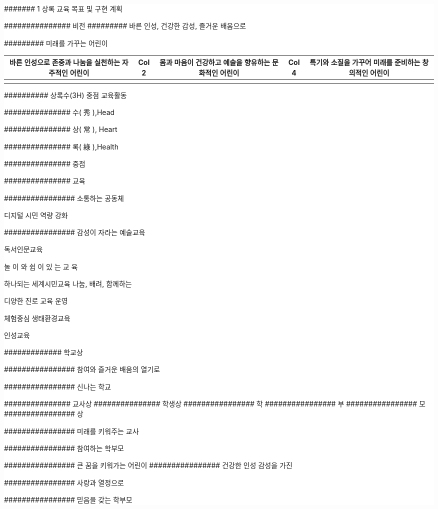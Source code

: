 ####### 1 상록 교육 목표 및 구현 계획

############### 비전
######### 바른 인성, 건강한 감성, 즐거운 배움으로

######### 미래를 가꾸는 어린이


|바른 인성으로 존중과 나눔을 실천하는 자주적인 어린이|Col2|몸과 마음이 건강하고 예술을 향유하는 문화적인 어린이|Col4|특기와 소질을 가꾸어 미래를 준비하는 창의적인 어린이|
|---|---|---|---|---|
||||||


########## 상록수(3H) 중점 교육활동

############### 수( 秀 ),Head

############### 상( 常 ), Heart

############### 록( 綠 ),Health

############### 중점

############### 교육

################  소통하는 공동체

디지털 시민 역량 강화

################  감성이 자라는 예술교육

독서인문교육

놀 이 와 쉼 이 있 는 교 육

하나되는 세계시민교육
나눔, 배려, 함께하는

디양한 진로 교육 운영

체험중심 생태환경교육

인성교육

############# 학교상

################ 참여와 즐거운 배움의 열기로

################ 신나는 학교

############### 교사상 ############### 학생상 ################ 학 ################ 부 ################ 모 ################ 상

################ 미래를 키워주는 교사

################ 참여하는 학부모

################ 큰 꿈을 키워가는 어린이
################ 건강한 인성 감성을 가진

################ 사랑과 열정으로

################ 믿음을 갖는 학부모
